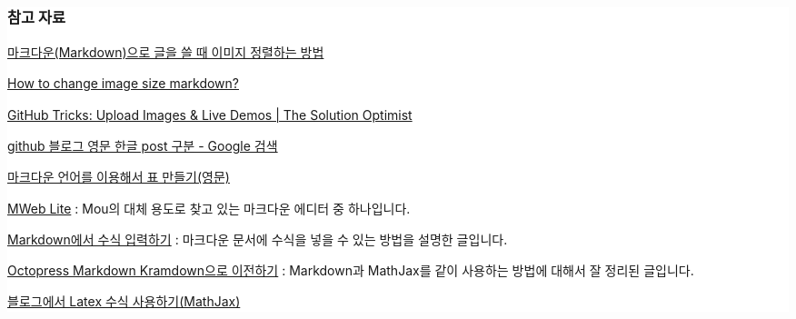 ### 참고 자료

[마크다운(Markdown)으로 글을 쓸 때 이미지 정렬하는 방법](http://blog.kalkin7.com/2014/03/04/how-to-align-images-on-writing-with-markdown/)

[How to change image size markdown?](http://stackoverflow.com/questions/14675913/how-to-change-image-size-markdown)

[GitHub Tricks: Upload Images & Live Demos | The Solution Optimist](http://solutionoptimist.com/2013/12/28/awesome-github-tricks/)

[github 블로그 영문 한글 post 구분 - Google 검색](https://www.google.co.kr/search?q=github+블로그+영문+한글+post+구분&ie=UTF-8&oe=UTF-8&hl=ko-kr&client=safari)

[마크다운 언어를 이용해서 표 만들기(영문)](https://productivityarchive.wordpress.com/2013/08/10/마크다운-언어를-이용해서-표-만들기영문-2/)

[^kramdown]: [kramdown Syntax](http://kramdown.gettalong.org/syntax.html#block-ials) : GitHub Pages에서 공식적으로 채택한 마크다운 엔진인 kramdown 공식 문서입니다. 

[MWeb Lite](https://itunes.apple.com/us/app/mweb-lite-pro-markdown-writing/id979033429?mt=12) : Mou의 대체 용도로 찾고 있는 마크다운 에디터 중 하나입니다. 

[Markdown에서 수식 입력하기](http://dataleaf.tistory.com/entry/Markdown에서-수식-입력하기) : 마크다운 문서에 수식을 넣을 수 있는 방법을 설명한 글입니다. 

[Octopress Markdown Kramdown으로 이전하기](http://sanghyukchun.github.io/98/) : Markdown과 MathJax를 같이 사용하는 방법에 대해서 잘 정리된 글입니다.

[블로그에서 Latex 수식 사용하기(MathJax)](http://sanghyukchun.github.io/25/)

[^1]: 마크다운은 의외로 재미있고 마구 활용하고 싶어지는 규칙입니다.
[^2]: [위키백과 마크다운 문서](http://ko.wikipedia.org/wiki/마크다운)
[^3]: [서지즈윈님 마크다운 링크](http://sergeswin.com/1013)
[^haroopress]: [하루프레스 v0.9 를 소개합니다.](http://haroopress.com/post/haroopress-v0-dot-9/)에서는 확장 마크타운에 대한 설명이 나와있습니다.